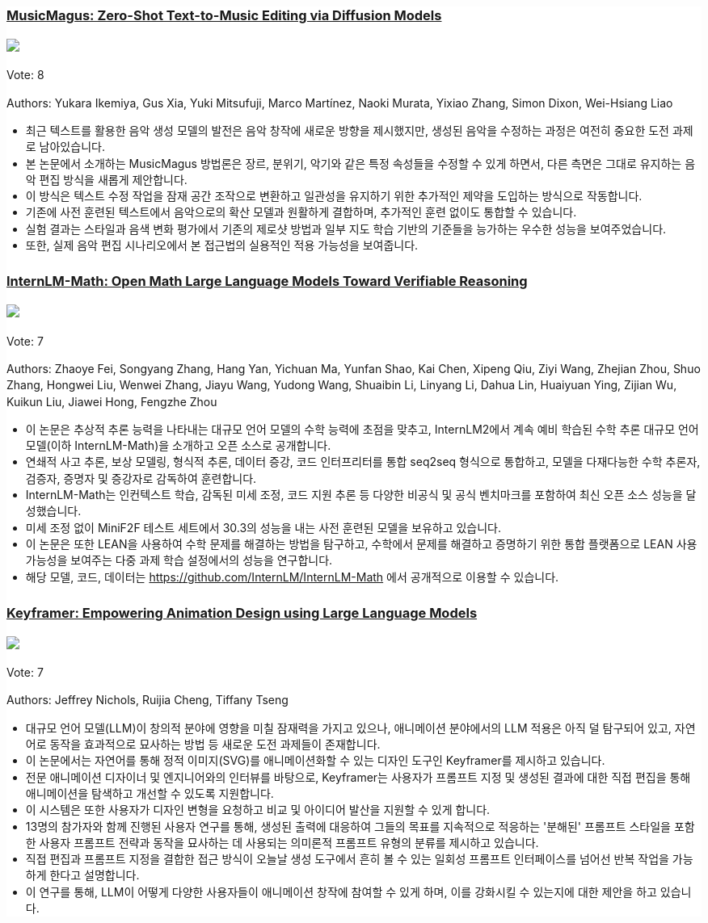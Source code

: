 ### [MusicMagus: Zero-Shot Text-to-Music Editing via Diffusion Models](https://arxiv.org/abs/2402.06178)

![](https://cdn-thumbnails.huggingface.co/social-thumbnails/papers/2402.06178.png)

Vote: 8

Authors: Yukara Ikemiya, Gus Xia, Yuki Mitsufuji, Marco Martínez, Naoki Murata, Yixiao Zhang, Simon Dixon, Wei-Hsiang Liao

- 최근 텍스트를 활용한 음악 생성 모델의 발전은 음악 창작에 새로운 방향을 제시했지만, 생성된 음악을 수정하는 과정은 여전히 중요한 도전 과제로 남아있습니다.
- 본 논문에서 소개하는 MusicMagus 방법론은 장르, 분위기, 악기와 같은 특정 속성들을 수정할 수 있게 하면서, 다른 측면은 그대로 유지하는 음악 편집 방식을 새롭게 제안합니다.
- 이 방식은 텍스트 수정 작업을 잠재 공간 조작으로 변환하고 일관성을 유지하기 위한 추가적인 제약을 도입하는 방식으로 작동합니다.
- 기존에 사전 훈련된 텍스트에서 음악으로의 확산 모델과 원활하게 결합하며, 추가적인 훈련 없이도 통합할 수 있습니다.
- 실험 결과는 스타일과 음색 변화 평가에서 기존의 제로샷 방법과 일부 지도 학습 기반의 기준들을 능가하는 우수한 성능을 보여주었습니다.
- 또한, 실제 음악 편집 시나리오에서 본 접근법의 실용적인 적용 가능성을 보여줍니다.

### [InternLM-Math: Open Math Large Language Models Toward Verifiable Reasoning](https://arxiv.org/abs/2402.06332)

![](https://cdn-thumbnails.huggingface.co/social-thumbnails/papers/2402.06332.png)

Vote: 7

Authors: Zhaoye Fei, Songyang Zhang, Hang Yan, Yichuan Ma, Yunfan Shao, Kai Chen, Xipeng Qiu, Ziyi Wang, Zhejian Zhou, Shuo Zhang, Hongwei Liu, Wenwei Zhang, Jiayu Wang, Yudong Wang, Shuaibin Li, Linyang Li, Dahua Lin, Huaiyuan Ying, Zijian Wu, Kuikun Liu, Jiawei Hong, Fengzhe Zhou

- 이 논문은 추상적 추론 능력을 나타내는 대규모 언어 모델의 수학 능력에 초점을 맞추고, InternLM2에서 계속 예비 학습된 수학 추론 대규모 언어 모델(이하 InternLM-Math)을 소개하고 오픈 소스로 공개합니다.
- 연쇄적 사고 추론, 보상 모델링, 형식적 추론, 데이터 증강, 코드 인터프리터를 통합 seq2seq 형식으로 통합하고, 모델을 다재다능한 수학 추론자, 검증자, 증명자 및 증강자로 감독하여 훈련합니다.
- InternLM-Math는 인컨텍스트 학습, 감독된 미세 조정, 코드 지원 추론 등 다양한 비공식 및 공식 벤치마크를 포함하여 최신 오픈 소스 성능을 달성했습니다.
- 미세 조정 없이 MiniF2F 테스트 세트에서 30.3의 성능을 내는 사전 훈련된 모델을 보유하고 있습니다.
- 이 논문은 또한 LEAN을 사용하여 수학 문제를 해결하는 방법을 탐구하고, 수학에서 문제를 해결하고 증명하기 위한 통합 플랫폼으로 LEAN 사용 가능성을 보여주는 다중 과제 학습 설정에서의 성능을 연구합니다.
- 해당 모델, 코드, 데이터는 https://github.com/InternLM/InternLM-Math 에서 공개적으로 이용할 수 있습니다.

### [Keyframer: Empowering Animation Design using Large Language Models](https://arxiv.org/abs/2402.06071)

![](https://cdn-thumbnails.huggingface.co/social-thumbnails/papers/2402.06071.png)

Vote: 7

Authors: Jeffrey Nichols, Ruijia Cheng, Tiffany Tseng

- 대규모 언어 모델(LLM)이 창의적 분야에 영향을 미칠 잠재력을 가지고 있으나, 애니메이션 분야에서의 LLM 적용은 아직 덜 탐구되어 있고, 자연어로 동작을 효과적으로 묘사하는 방법 등 새로운 도전 과제들이 존재합니다.
- 이 논문에서는 자연어를 통해 정적 이미지(SVG)를 애니메이션화할 수 있는 디자인 도구인 Keyframer를 제시하고 있습니다.
- 전문 애니메이션 디자이너 및 엔지니어와의 인터뷰를 바탕으로, Keyframer는 사용자가 프롬프트 지정 및 생성된 결과에 대한 직접 편집을 통해 애니메이션을 탐색하고 개선할 수 있도록 지원합니다.
- 이 시스템은 또한 사용자가 디자인 변형을 요청하고 비교 및 아이디어 발산을 지원할 수 있게 합니다.
- 13명의 참가자와 함께 진행된 사용자 연구를 통해, 생성된 출력에 대응하여 그들의 목표를 지속적으로 적응하는 '분해된' 프롬프트 스타일을 포함한 사용자 프롬프트 전략과 동작을 묘사하는 데 사용되는 의미론적 프롬프트 유형의 분류를 제시하고 있습니다.
- 직접 편집과 프롬프트 지정을 결합한 접근 방식이 오늘날 생성 도구에서 흔히 볼 수 있는 일회성 프롬프트 인터페이스를 넘어선 반복 작업을 가능하게 한다고 설명합니다.
- 이 연구를 통해, LLM이 어떻게 다양한 사용자들이 애니메이션 창작에 참여할 수 있게 하며, 이를 강화시킬 수 있는지에 대한 제안을 하고 있습니다.
